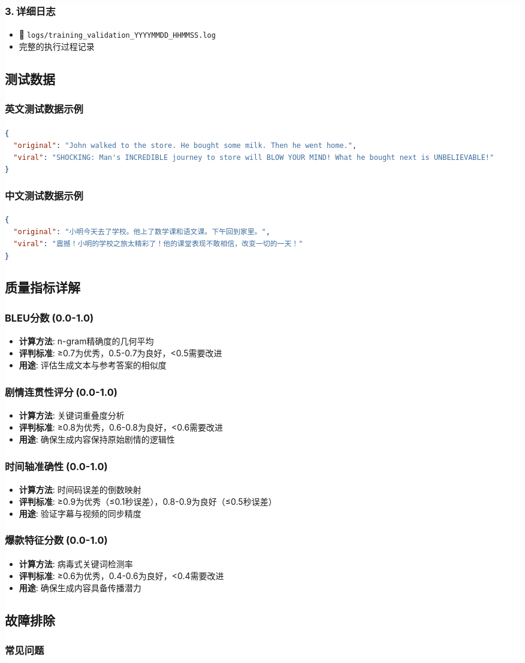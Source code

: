 ### 3. 详细日志
- 📝 `logs/training_validation_YYYYMMDD_HHMMSS.log`
- 完整的执行过程记录

## 测试数据

### 英文测试数据示例
```json
{
  "original": "John walked to the store. He bought some milk. Then he went home.",
  "viral": "SHOCKING: Man's INCREDIBLE journey to store will BLOW YOUR MIND! What he bought next is UNBELIEVABLE!"
}
```

### 中文测试数据示例
```json
{
  "original": "小明今天去了学校。他上了数学课和语文课。下午回到家里。",
  "viral": "震撼！小明的学校之旅太精彩了！他的课堂表现不敢相信，改变一切的一天！"
}
```

## 质量指标详解

### BLEU分数 (0.0-1.0)
- **计算方法**: n-gram精确度的几何平均
- **评判标准**: ≥0.7为优秀，0.5-0.7为良好，<0.5需要改进
- **用途**: 评估生成文本与参考答案的相似度

### 剧情连贯性评分 (0.0-1.0)
- **计算方法**: 关键词重叠度分析
- **评判标准**: ≥0.8为优秀，0.6-0.8为良好，<0.6需要改进
- **用途**: 确保生成内容保持原始剧情的逻辑性

### 时间轴准确性 (0.0-1.0)
- **计算方法**: 时间码误差的倒数映射
- **评判标准**: ≥0.9为优秀（≤0.1秒误差），0.8-0.9为良好（≤0.5秒误差）
- **用途**: 验证字幕与视频的同步精度

### 爆款特征分数 (0.0-1.0)
- **计算方法**: 病毒式关键词检测率
- **评判标准**: ≥0.6为优秀，0.4-0.6为良好，<0.4需要改进
- **用途**: 确保生成内容具备传播潜力

## 故障排除

### 常见问题
